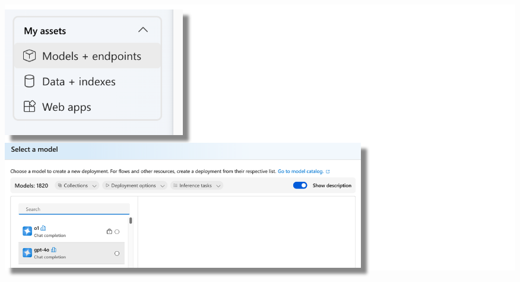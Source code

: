 <img id="ai_studio_project_models_assets_menu" width="300" alt="AI Studio Model Assets" src="src/deployment/images/azure-ai-demo-ai-studio-project-model-asset-menu.png" style="box-shadow: 10px 10px 5px #888888; margin-top: 8px">

<img id="ai_studio_project_select_assets" width="600" alt="AI Studio Select Assets" src="src/deployment/images/azure-ai-demo-ai-studio-project-model-select.png" style="box-shadow: 10px 10px 5px #888888; margin-top: 8px">
